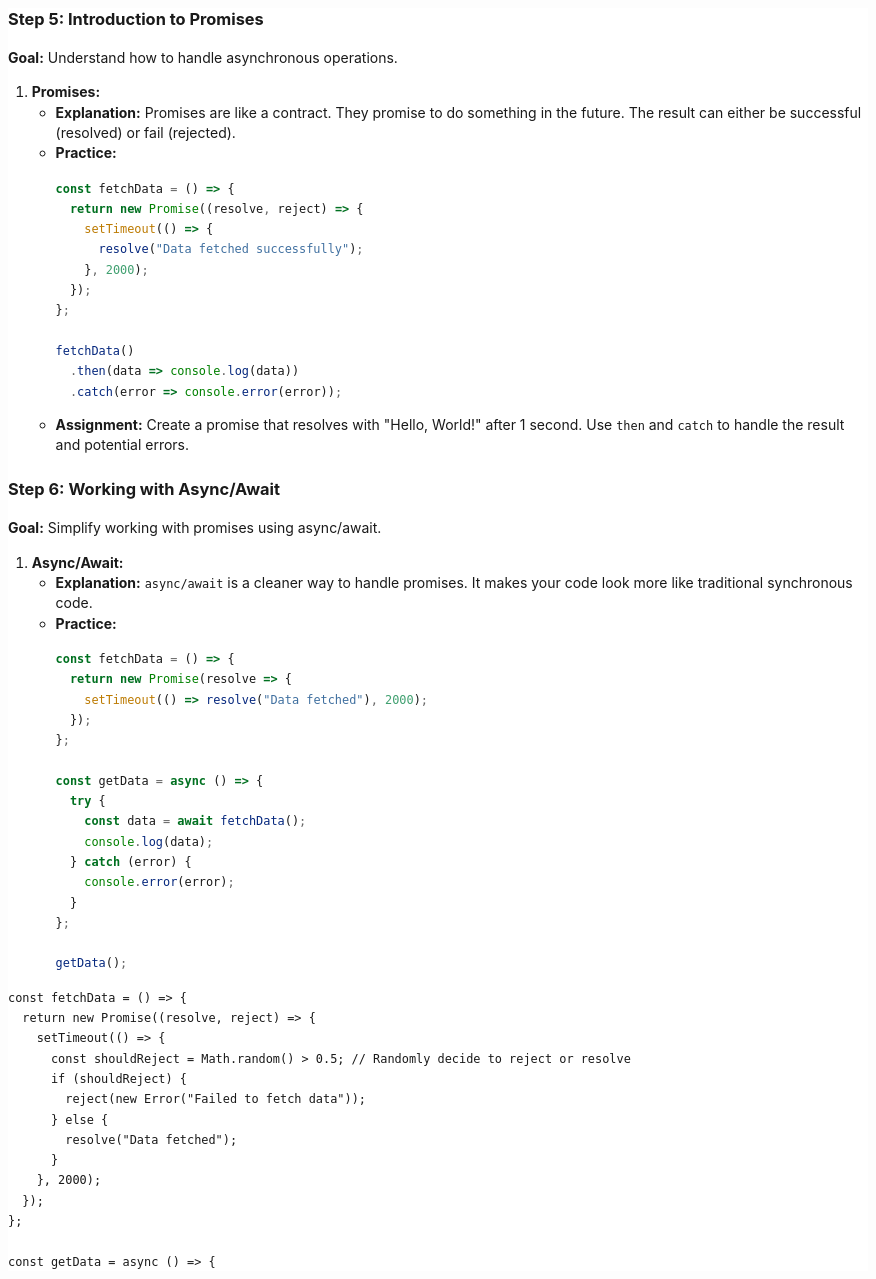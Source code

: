 ### **Step 5: Introduction to Promises**

**Goal:** Understand how to handle asynchronous operations.

1. **Promises:**
   - **Explanation:** Promises are like a contract. They promise to do something in the future. The result can either be successful (resolved) or fail (rejected).
   - **Practice:**
     ```javascript
     const fetchData = () => {
       return new Promise((resolve, reject) => {
         setTimeout(() => {
           resolve("Data fetched successfully");
         }, 2000);
       });
     };

     fetchData()
       .then(data => console.log(data))
       .catch(error => console.error(error));
     ```
   - **Assignment:** Create a promise that resolves with "Hello, World!" after 1 second. Use `then` and `catch` to handle the result and potential errors.

### **Step 6: Working with Async/Await**

**Goal:** Simplify working with promises using async/await.

1. **Async/Await:**
   - **Explanation:** `async/await` is a cleaner way to handle promises. It makes your code look more like traditional synchronous code.
   - **Practice:**
     ```javascript
     const fetchData = () => {
       return new Promise(resolve => {
         setTimeout(() => resolve("Data fetched"), 2000);
       });
     };

     const getData = async () => {
       try {
         const data = await fetchData();
         console.log(data);
       } catch (error) {
         console.error(error);
       }
     };

     getData();
     ```

```
const fetchData = () => {
  return new Promise((resolve, reject) => {
    setTimeout(() => {
      const shouldReject = Math.random() > 0.5; // Randomly decide to reject or resolve
      if (shouldReject) {
        reject(new Error("Failed to fetch data"));
      } else {
        resolve("Data fetched");
      }
    }, 2000);
  });
};

const getData = async () => {
```